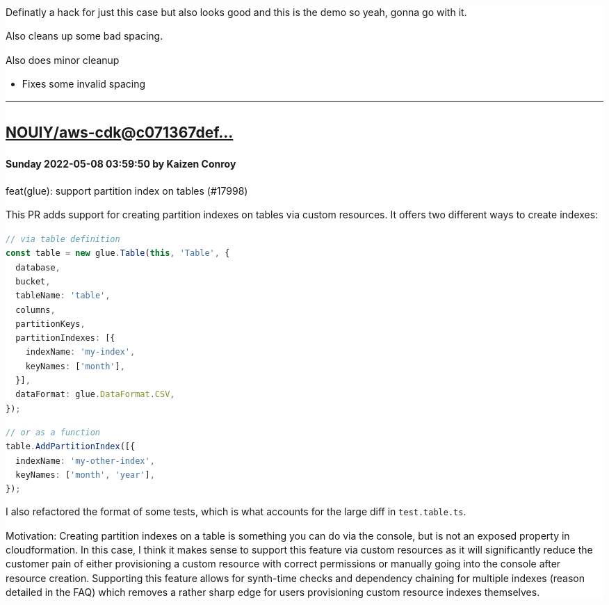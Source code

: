 Definatly a hack for just this case but also looks good and this
is the demo so yeah, gonna go with it.

Also cleans up some bad spacing.

Also does minor cleanup
 * Fixes some invalid spacing

---
## [NOUIY/aws-cdk](https://github.com/NOUIY/aws-cdk)@[c071367def...](https://github.com/NOUIY/aws-cdk/commit/c071367def4382c630057546c74fa56f00d9294c)
#### Sunday 2022-05-08 03:59:50 by Kaizen Conroy

feat(glue): support partition index on tables (#17998)

This PR adds support for creating partition indexes on tables via custom resources.
It offers two different ways to create indexes:

```ts
// via table definition
const table = new glue.Table(this, 'Table', {
  database,
  bucket,
  tableName: 'table',
  columns,
  partitionKeys,
  partitionIndexes: [{
    indexName: 'my-index',
    keyNames: ['month'],
  }],
  dataFormat: glue.DataFormat.CSV,
});
```

```ts
// or as a function
table.AddPartitionIndex([{
  indexName: 'my-other-index',
  keyNames: ['month', 'year'],
});
```

I also refactored the format of some tests, which is what accounts for the large diff in `test.table.ts`. 

Motivation: 
Creating partition indexes on a table is something you can do via the console, but is not an exposed property in cloudformation. In this case, I think it makes sense to support this feature via custom resources as it will significantly reduce the customer pain of either provisioning a custom resource with correct permissions or manually going into the console after resource creation. Supporting this feature allows for synth-time checks and dependency chaining for multiple indexes (reason detailed in the FAQ) which removes a rather sharp edge for users provisioning custom resource indexes themselves.
